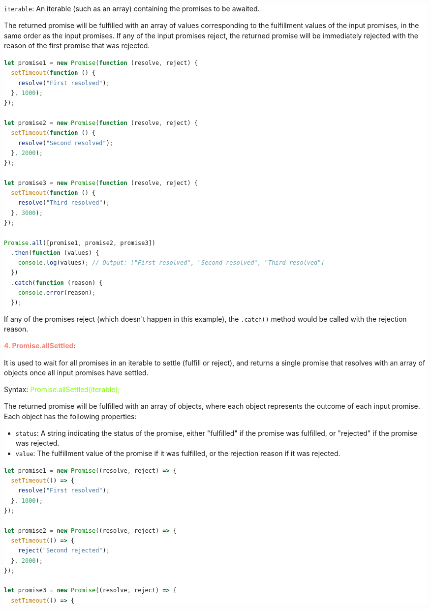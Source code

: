 `iterable`: An iterable (such as an array) containing the promises to be awaited.

The returned promise will be fulfilled with an array of values corresponding to the fulfillment values of the input promises, in the same order as the input promises. If any of the input promises reject, the returned promise will be immediately rejected with the reason of the first promise that was rejected.

```js
let promise1 = new Promise(function (resolve, reject) {
  setTimeout(function () {
    resolve("First resolved");
  }, 1000);
});

let promise2 = new Promise(function (resolve, reject) {
  setTimeout(function () {
    resolve("Second resolved");
  }, 2000);
});

let promise3 = new Promise(function (resolve, reject) {
  setTimeout(function () {
    resolve("Third resolved");
  }, 3000);
});

Promise.all([promise1, promise2, promise3])
  .then(function (values) {
    console.log(values); // Output: ["First resolved", "Second resolved", "Third resolved"]
  })
  .catch(function (reason) {
    console.error(reason);
  });
```

If any of the promises reject (which doesn't happen in this example), the `.catch()` method would be called with the rejection reason.

<b style="color: Salmon;">4. Promise.allSettled</b>:

It is used to wait for all promises in an iterable to settle (fulfill or reject), and returns a single promise that resolves with an array of objects once all input promises have settled.

Syntax: <span style="color: Chartreuse;">Promise.allSettled(iterable);</span>

The returned promise will be fulfilled with an array of objects, where each object represents the outcome of each input promise. Each object has the following properties:

- `status`: A string indicating the status of the promise, either "fulfilled" if the promise was fulfilled, or "rejected" if the promise was rejected.
- `value`: The fulfillment value of the promise if it was fulfilled, or the rejection reason if it was rejected.

```js
let promise1 = new Promise((resolve, reject) => {
  setTimeout(() => {
    resolve("First resolved");
  }, 1000);
});

let promise2 = new Promise((resolve, reject) => {
  setTimeout(() => {
    reject("Second rejected");
  }, 2000);
});

let promise3 = new Promise((resolve, reject) => {
  setTimeout(() => {
```